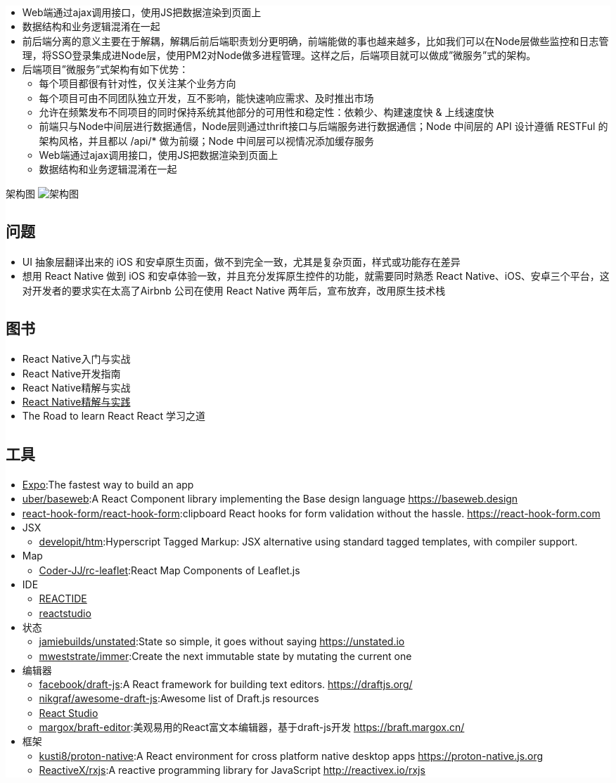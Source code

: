 * Web端通过ajax调用接口，使用JS把数据渲染到页面上
* 数据结构和业务逻辑混淆在一起
* 前后端分离的意义主要在于解耦，解耦后前后端职责划分更明确，前端能做的事也越来越多，比如我们可以在Node层做些监控和日志管理，将SSO登录集成进Node层，使用PM2对Node做多进程管理。这样之后，后端项目就可以做成”微服务”式的架构。
* 后端项目”微服务”式架构有如下优势：
  - 每个项目都很有针对性，仅关注某个业务方向
  - 每个项目可由不同团队独立开发，互不影响，能快速响应需求、及时推出市场
  - 允许在频繁发布不同项目的同时保持系统其他部分的可用性和稳定性：依赖少、构建速度快 & 上线速度快
  - 前端只与Node中间层进行数据通信，Node层则通过thrift接口与后端服务进行数据通信；Node 中间层的 API 设计遵循 RESTFul 的架构风格，并且都以 /api/* 做为前缀；Node 中间层可以视情况添加缓存服务
  - Web端通过ajax调用接口，使用JS把数据渲染到页面上
  - 数据结构和业务逻辑混淆在一起

架构图
![架构图](../_static/front_back_seperate.png)

## 问题

* UI 抽象层翻译出来的 iOS 和安卓原生页面，做不到完全一致，尤其是复杂页面，样式或功能存在差异
* 想用 React Native 做到 iOS 和安卓体验一致，并且充分发挥原生控件的功能，就需要同时熟悉 React Native、iOS、安卓三个平台，这对开发者的要求实在太高了Airbnb 公司在使用 React Native 两年后，宣布放弃，改用原生技术栈

## 图书

* React Native入门与实战
* React Native开发指南
* React Native精解与实战
* [React Native精解与实践](link)
* The Road to learn React React 学习之道

## 工具

* [Expo](https://expo.io/):The fastest way to build an app
* [uber/baseweb](https://github.com/uber/baseweb):A React Component library implementing the Base design language <https://baseweb.design>
* [react-hook-form/react-hook-form](https://github.com/react-hook-form/react-hook-form):clipboard React hooks for form validation without the hassle. <https://react-hook-form.com>
* JSX
  - [developit/htm](https://github.com/developit/htm):Hyperscript Tagged Markup: JSX alternative using standard tagged templates, with compiler support.
* Map
  - [Coder-JJ/rc-leaflet](https://github.com/Coder-JJ/rc-leaflet):React Map Components of Leaflet.js
* IDE
  - [REACTIDE](http://reactide.io)
  - [reactstudio](https://reactstudio.com)
* 状态
  - [jamiebuilds/unstated](https://github.com/jamiebuilds/unstated):State so simple, it goes without saying <https://unstated.io>
  - [mweststrate/immer](https://github.com/mweststrate/immer):Create the next immutable state by mutating the current one
* 编辑器
  - [facebook/draft-js](https://github.com/facebook/draft-js):A React framework for building text editors. <https://draftjs.org/>
  - [nikgraf/awesome-draft-js](https://github.com/nikgraf/awesome-draft-js):Awesome list of Draft.js resources
  - [React Studio](https://reactstudio.com/)
  - [margox/braft-editor](https://github.com/margox/braft-editor):美观易用的React富文本编辑器，基于draft-js开发 <https://braft.margox.cn/>
* 框架
  - [kusti8/proton-native](https://github.com/kusti8/proton-native):A React environment for cross platform native desktop apps <https://proton-native.js.org>
  - [ReactiveX/rxjs](https://github.com/ReactiveX/rxjs):A reactive programming library for JavaScript <http://reactivex.io/rxjs>